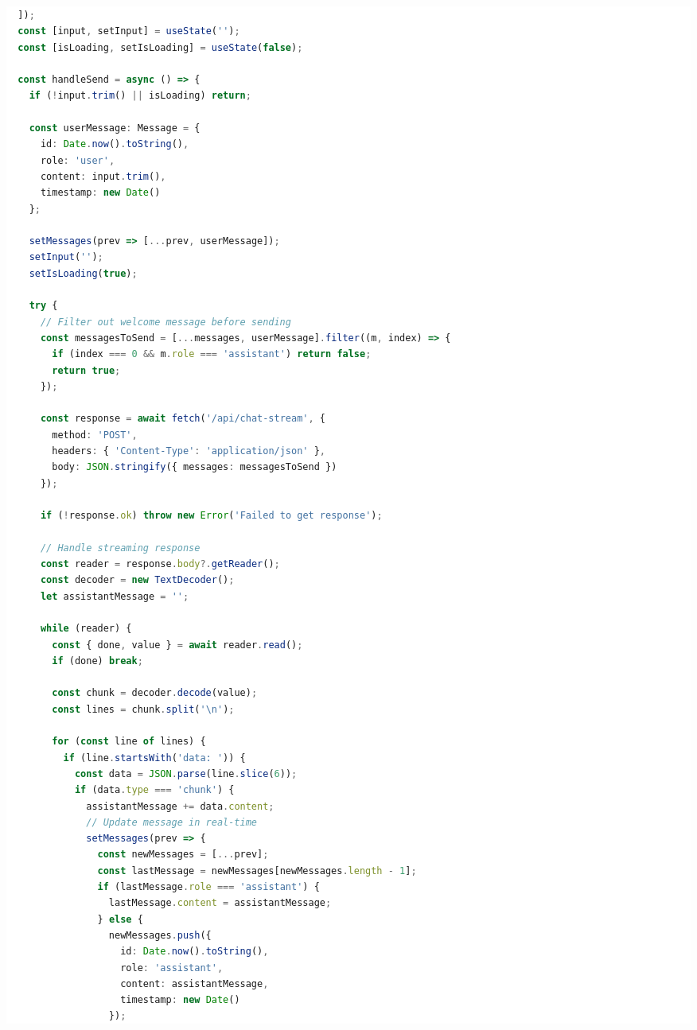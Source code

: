 ```typescript
  ]);
  const [input, setInput] = useState('');
  const [isLoading, setIsLoading] = useState(false);

  const handleSend = async () => {
    if (!input.trim() || isLoading) return;

    const userMessage: Message = {
      id: Date.now().toString(),
      role: 'user',
      content: input.trim(),
      timestamp: new Date()
    };

    setMessages(prev => [...prev, userMessage]);
    setInput('');
    setIsLoading(true);

    try {
      // Filter out welcome message before sending
      const messagesToSend = [...messages, userMessage].filter((m, index) => {
        if (index === 0 && m.role === 'assistant') return false;
        return true;
      });

      const response = await fetch('/api/chat-stream', {
        method: 'POST',
        headers: { 'Content-Type': 'application/json' },
        body: JSON.stringify({ messages: messagesToSend })
      });

      if (!response.ok) throw new Error('Failed to get response');

      // Handle streaming response
      const reader = response.body?.getReader();
      const decoder = new TextDecoder();
      let assistantMessage = '';

      while (reader) {
        const { done, value } = await reader.read();
        if (done) break;

        const chunk = decoder.decode(value);
        const lines = chunk.split('\n');

        for (const line of lines) {
          if (line.startsWith('data: ')) {
            const data = JSON.parse(line.slice(6));
            if (data.type === 'chunk') {
              assistantMessage += data.content;
              // Update message in real-time
              setMessages(prev => {
                const newMessages = [...prev];
                const lastMessage = newMessages[newMessages.length - 1];
                if (lastMessage.role === 'assistant') {
                  lastMessage.content = assistantMessage;
                } else {
                  newMessages.push({
                    id: Date.now().toString(),
                    role: 'assistant',
                    content: assistantMessage,
                    timestamp: new Date()
                  });
```